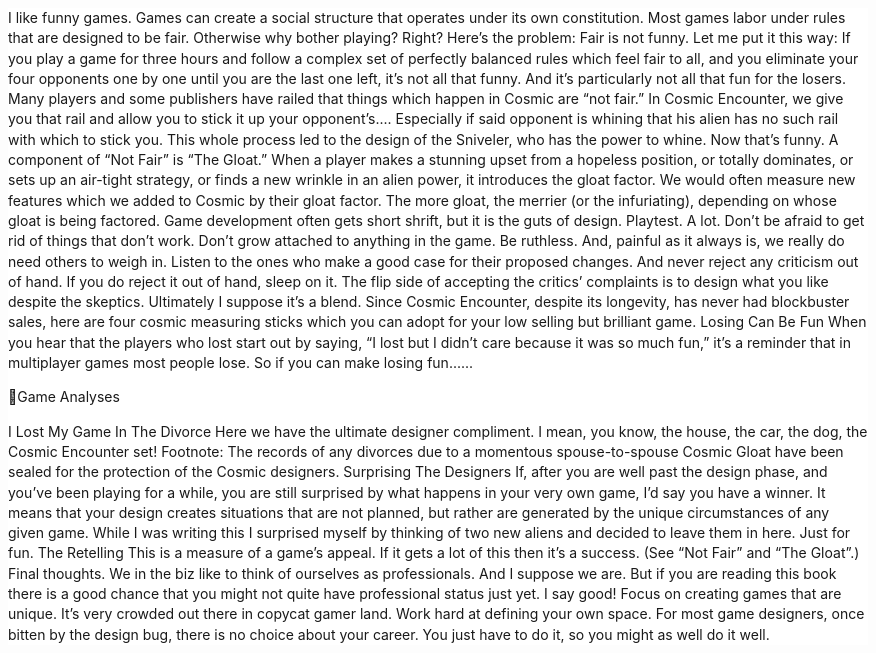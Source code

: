 I like funny games. Games can create a social structure that operates under its own constitution. Most games labor under rules that are designed to be fair. Otherwise why bother
playing? Right? Here’s the problem: Fair is not funny.
Let me put it this way: If you play a game for three hours and follow a complex set of
perfectly balanced rules which feel fair to all, and you eliminate your four opponents one
by one until you are the last one left, it’s not all that funny. And it’s particularly not all that
fun for the losers. Many players and some publishers have railed that things which happen
in Cosmic are “not fair.” In Cosmic Encounter, we give you that rail and allow you to stick it up
your opponent’s.... Especially if said opponent is whining that his alien has no such rail with
which to stick you. This whole process led to the design of the Sniveler, who has the power
to whine. Now that’s funny.
A component of “Not Fair” is “The Gloat.”
When a player makes a stunning upset from a hopeless position, or totally dominates, or
sets up an air-tight strategy, or finds a new wrinkle in an alien power, it introduces the gloat
factor. We would often measure new features which we added to Cosmic by their gloat factor.
The more gloat, the merrier (or the infuriating), depending on whose gloat is being factored.
Game development often gets short shrift, but it is the guts of design. Playtest. A lot.
Don’t be afraid to get rid of things that don’t work. Don’t grow attached to anything in the
game. Be ruthless. And, painful as it always is, we really do need others to weigh in. Listen
to the ones who make a good case for their proposed changes. And never reject any criticism
out of hand. If you do reject it out of hand, sleep on it. The flip side of accepting the critics’
complaints is to design what you like despite the skeptics. Ultimately I suppose it’s a blend.
Since Cosmic Encounter, despite its longevity, has never had blockbuster sales, here are
four cosmic measuring sticks which you can adopt for your low selling but brilliant game.
Losing Can Be Fun
When you hear that the players who lost start out by saying, “I lost but I didn’t care because it was so much fun,” it’s a reminder that in multiplayer games most people lose. So if you
can make losing fun......

Game Analyses

I Lost My Game In The Divorce
Here we have the ultimate designer compliment. I mean, you know, the house, the car,
the dog, the Cosmic Encounter set! Footnote: The records of any divorces due to a momentous
spouse-to-spouse Cosmic Gloat have been sealed for the protection of the Cosmic designers.
Surprising The Designers
If, after you are well past the design phase, and you’ve been playing for a while, you
are still surprised by what happens in your very own game, I’d say you have a winner. It
means that your design creates situations that are not planned, but rather are generated by
the unique circumstances of any given game. While I was writing this I surprised myself by
thinking of two new aliens and decided to leave them in here. Just for fun.
The Retelling
This is a measure of a game’s appeal. If it gets a lot of this then it’s a success. (See “Not
Fair” and “The Gloat”.)
Final thoughts.
We in the biz like to think of ourselves as professionals. And I suppose we are. But if
you are reading this book there is a good chance that you might not quite have professional
status just yet. I say good! Focus on creating games that are unique. It’s very crowded out
there in copycat gamer land. Work hard at defining your own space. For most game designers, once bitten by the design bug, there is no choice about your career. You just have to do it,
so you might as well do it well.
